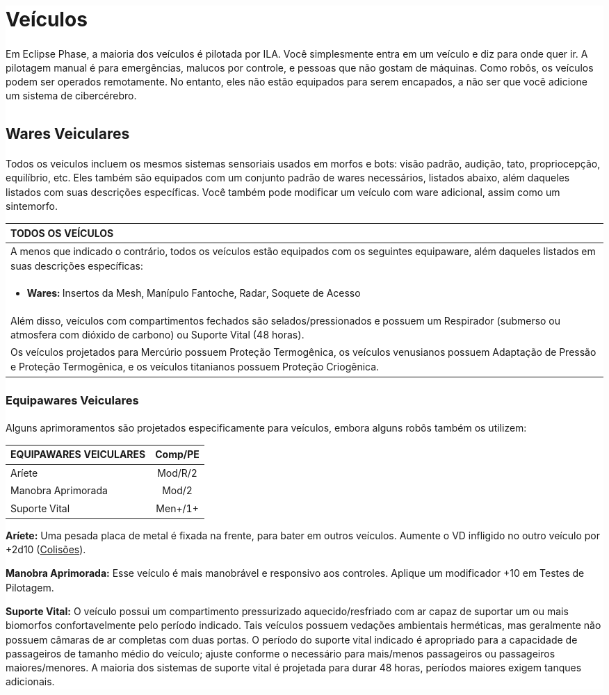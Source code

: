 # Veículos

Em Eclipse Phase, a maioria dos veículos é pilotada por ILA. Você simplesmente entra em um veículo e diz para onde quer ir. A pilotagem manual é para emergências, malucos por controle, e pessoas que não gostam de máquinas. Como robôs, os veículos podem ser operados remotamente. No entanto, eles não estão equipados para serem encapados, a não ser que você adicione um sistema de cibercérebro.

## Wares Veiculares

Todos os veículos incluem os mesmos sistemas sensoriais usados em morfos e bots: visão padrão, audição, tato, propriocepção, equilíbrio, etc. Eles também são equipados com um conjunto padrão de wares necessários, listados abaixo, além daqueles listados com suas descrições específicas. Você também pode modificar um veículo com ware adicional, assim como um sintemorfo.

| TODOS OS VEÍCULOS                                                                                                                                                                                    |
|:---------------------------------------------------------------------------------------------------------------------------------------------------------------------------------------------------- |
| A menos que indicado o contrário, todos os veículos estão equipados com os seguintes equipaware, além daqueles listados em suas descrições específicas:                                              |
| <ul class="stat-list indent"><li>**Wares:** Insertos da Mesh, Manípulo Fantoche, Radar, Soquete de Acesso</ul>                                                                                                                                                                            |
| Além disso, veículos com compartimentos fechados são selados/pressionados e possuem um Respirador (submerso ou atmosfera com dióxido de carbono) ou Suporte Vital (48 horas).                        |
| Os veículos projetados para Mercúrio possuem Proteção Termogênica, os veículos venusianos possuem Adaptação de Pressão e Proteção Termogênica, e os veículos titanianos possuem Proteção Criogênica. |

### Equipawares Veiculares

Alguns aprimoramentos são projetados especificamente para veículos, embora alguns robôs também os utilizem:



| EQUIPAWARES VEICULARES | Comp/<wbr>PE |
|:---------------------- |:-------------------------------------:|
| Aríete                 |                Mod/R/2                |
| Manobra Aprimorada     |                 Mod/2                 |
| Suporte Vital          |                Men+/1+                |



**Aríete:** Uma pesada placa de metal é fixada na frente, para bater em outros veículos. Aumente o VD infligido no outro veículo por +2d10 ([Colisões](../12/25-vehicle-movement.md#colisões)).

**Manobra Aprimorada:** Esse veículo é mais manobrável e responsivo aos controles. Aplique um modificador +10 em Testes de Pilotagem.

**Suporte Vital:** O veículo possui um compartimento pressurizado aquecido/resfriado com ar capaz de suportar um ou mais biomorfos confortavelmente pelo período indicado. Tais veículos possuem vedações ambientais herméticas, mas geralmente não possuem câmaras de ar completas com duas portas. O período do suporte vital indicado é apropriado para a capacidade de passageiros de tamanho médio do veículo; ajuste conforme o necessário para mais/menos passageiros ou passageiros maiores/menores. A maioria dos sistemas de suporte vital é projetada para durar 48 horas, períodos maiores exigem tanques adicionais.
